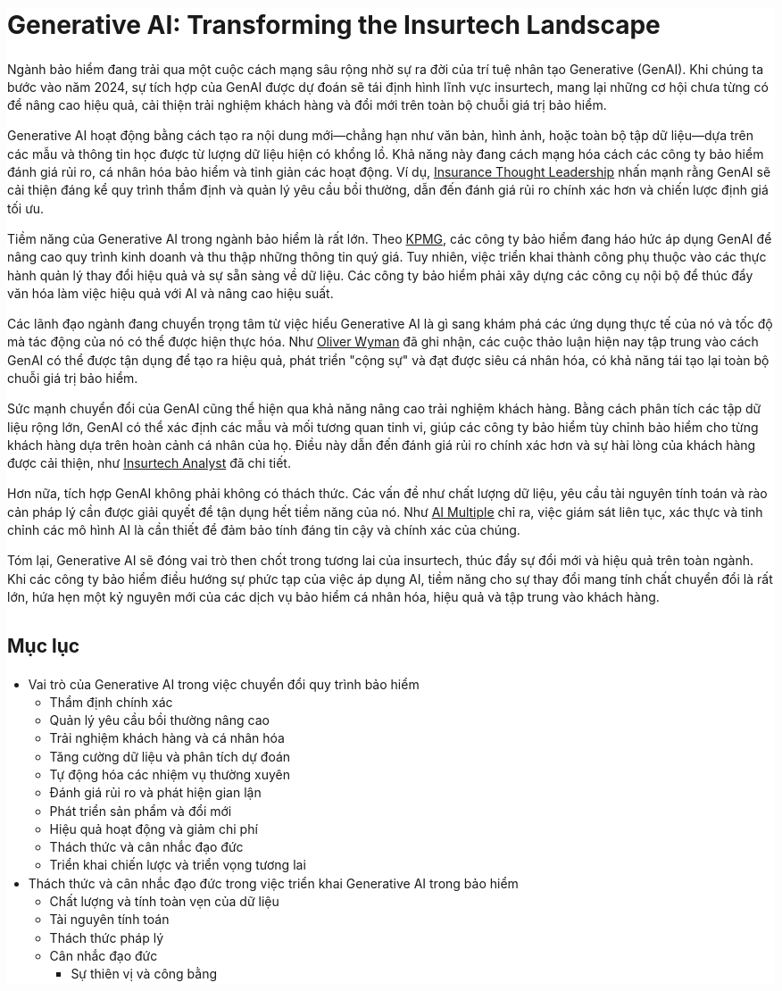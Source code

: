 # Generative AI: Transforming the Insurtech Landscape

Ngành bảo hiểm đang trải qua một cuộc cách mạng sâu rộng nhờ sự ra đời của trí tuệ nhân tạo Generative (GenAI). Khi chúng ta bước vào năm 2024, sự tích hợp của GenAI được dự đoán sẽ tái định hình lĩnh vực insurtech, mang lại những cơ hội chưa từng có để nâng cao hiệu quả, cải thiện trải nghiệm khách hàng và đổi mới trên toàn bộ chuỗi giá trị bảo hiểm.

Generative AI hoạt động bằng cách tạo ra nội dung mới—chẳng hạn như văn bản, hình ảnh, hoặc toàn bộ tập dữ liệu—dựa trên các mẫu và thông tin học được từ lượng dữ liệu hiện có khổng lồ. Khả năng này đang cách mạng hóa cách các công ty bảo hiểm đánh giá rủi ro, cá nhân hóa bảo hiểm và tinh giản các hoạt động. Ví dụ, [Insurance Thought Leadership](https://www.insurancethoughtleadership.com/ai-machine-learning/how-gen-ai-changes-everything-2024) nhấn mạnh rằng GenAI sẽ cải thiện đáng kể quy trình thẩm định và quản lý yêu cầu bồi thường, dẫn đến đánh giá rủi ro chính xác hơn và chiến lược định giá tối ưu.

Tiềm năng của Generative AI trong ngành bảo hiểm là rất lớn. Theo [KPMG](https://kpmg.com/kpmg-us/content/dam/kpmg/pdf/2024/the-impact-of-artificial-intelligences-on-insurance-industry.pdf), các công ty bảo hiểm đang háo hức áp dụng GenAI để nâng cao quy trình kinh doanh và thu thập những thông tin quý giá. Tuy nhiên, việc triển khai thành công phụ thuộc vào các thực hành quản lý thay đổi hiệu quả và sự sẵn sàng về dữ liệu. Các công ty bảo hiểm phải xây dựng các công cụ nội bộ để thúc đẩy văn hóa làm việc hiệu quả với AI và nâng cao hiệu suất.

Các lãnh đạo ngành đang chuyển trọng tâm từ việc hiểu Generative AI là gì sang khám phá các ứng dụng thực tế của nó và tốc độ mà tác động của nó có thể được hiện thực hóa. Như [Oliver Wyman](https://www.internationalinsurance.org/sites/default/files/2023-08/Oliver_Wyman_Keeping_up_with_Generative_Artificial_Intelligence_in_insurance.pdf) đã ghi nhận, các cuộc thảo luận hiện nay tập trung vào cách GenAI có thể được tận dụng để tạo ra hiệu quả, phát triển "cộng sự" và đạt được siêu cá nhân hóa, có khả năng tái tạo lại toàn bộ chuỗi giá trị bảo hiểm.

Sức mạnh chuyển đổi của GenAI cũng thể hiện qua khả năng nâng cao trải nghiệm khách hàng. Bằng cách phân tích các tập dữ liệu rộng lớn, GenAI có thể xác định các mẫu và mối tương quan tinh vi, giúp các công ty bảo hiểm tùy chỉnh bảo hiểm cho từng khách hàng dựa trên hoàn cảnh cá nhân của họ. Điều này dẫn đến đánh giá rủi ro chính xác hơn và sự hài lòng của khách hàng được cải thiện, như [Insurtech Analyst](https://insurtechanalyst.com/2024/06/06/how-genai-is-redefining-insurance/) đã chi tiết.

Hơn nữa, tích hợp GenAI không phải không có thách thức. Các vấn đề như chất lượng dữ liệu, yêu cầu tài nguyên tính toán và rào cản pháp lý cần được giải quyết để tận dụng hết tiềm năng của nó. Như [AI Multiple](https://research.aimultiple.com/generative-ai-in-insurance/) chỉ ra, việc giám sát liên tục, xác thực và tinh chỉnh các mô hình AI là cần thiết để đảm bảo tính đáng tin cậy và chính xác của chúng.

Tóm lại, Generative AI sẽ đóng vai trò then chốt trong tương lai của insurtech, thúc đẩy sự đổi mới và hiệu quả trên toàn ngành. Khi các công ty bảo hiểm điều hướng sự phức tạp của việc áp dụng AI, tiềm năng cho sự thay đổi mang tính chất chuyển đổi là rất lớn, hứa hẹn một kỷ nguyên mới của các dịch vụ bảo hiểm cá nhân hóa, hiệu quả và tập trung vào khách hàng.

## Mục lục

- Vai trò của Generative AI trong việc chuyển đổi quy trình bảo hiểm
    - Thẩm định chính xác
    - Quản lý yêu cầu bồi thường nâng cao
    - Trải nghiệm khách hàng và cá nhân hóa
    - Tăng cường dữ liệu và phân tích dự đoán
    - Tự động hóa các nhiệm vụ thường xuyên
    - Đánh giá rủi ro và phát hiện gian lận
    - Phát triển sản phẩm và đổi mới
    - Hiệu quả hoạt động và giảm chi phí
    - Thách thức và cân nhắc đạo đức
    - Triển khai chiến lược và triển vọng tương lai
- Thách thức và cân nhắc đạo đức trong việc triển khai Generative AI trong bảo hiểm
    - Chất lượng và tính toàn vẹn của dữ liệu
    - Tài nguyên tính toán
    - Thách thức pháp lý
    - Cân nhắc đạo đức
        - Sự thiên vị và công bằng